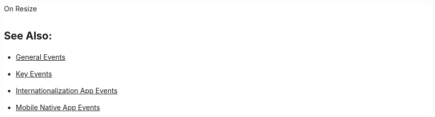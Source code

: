 </td>
<td width="14">
</td>
<td width="101">
</td>
<td width="13">
</td>
<td width="219">
</td>
<td width="14">
</td>
<td width="171">
</td>
</tr>
<tr>
<td width="139">
On Resize

</td>
<td width="14">
</td>
<td width="101">
</td>
<td width="13">
</td>
<td width="219">
</td>
<td width="14">
</td>
<td width="171">
</td>
</tr>
</table>

## See Also:

 - [General Events](events/event-reference-list/general-events)

 - [Key Events](events/event-reference-list/key-events)

 - [Internationalization App Events](events/event-reference-list/internationalization-app-event)

 - [Mobile Native App Events](events/event-reference-list/mobile-native-app-events)

